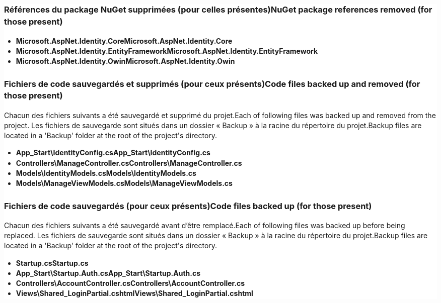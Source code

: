 ### <a name="nuget-package-references-removed-for-those-present"></a><span data-ttu-id="0c43a-142">Références du package NuGet supprimées (pour celles présentes)</span><span class="sxs-lookup"><span data-stu-id="0c43a-142">NuGet package references removed (for those present)</span></span>
* <span data-ttu-id="0c43a-143">**Microsoft.AspNet.Identity.Core**</span><span class="sxs-lookup"><span data-stu-id="0c43a-143">**Microsoft.AspNet.Identity.Core**</span></span>
* <span data-ttu-id="0c43a-144">**Microsoft.AspNet.Identity.EntityFramework**</span><span class="sxs-lookup"><span data-stu-id="0c43a-144">**Microsoft.AspNet.Identity.EntityFramework**</span></span>
* <span data-ttu-id="0c43a-145">**Microsoft.AspNet.Identity.Owin**</span><span class="sxs-lookup"><span data-stu-id="0c43a-145">**Microsoft.AspNet.Identity.Owin**</span></span>

### <a name="code-files-backed-up-and-removed-for-those-present"></a><span data-ttu-id="0c43a-146">Fichiers de code sauvegardés et supprimés (pour ceux présents)</span><span class="sxs-lookup"><span data-stu-id="0c43a-146">Code files backed up and removed (for those present)</span></span>
<span data-ttu-id="0c43a-147">Chacun des fichiers suivants a été sauvegardé et supprimé du projet.</span><span class="sxs-lookup"><span data-stu-id="0c43a-147">Each of following files was backed up and removed from the project.</span></span> <span data-ttu-id="0c43a-148">Les fichiers de sauvegarde sont situés dans un dossier « Backup » à la racine du répertoire du projet.</span><span class="sxs-lookup"><span data-stu-id="0c43a-148">Backup files are located in a 'Backup' folder at the root of the project's directory.</span></span>

* <span data-ttu-id="0c43a-149">**App_Start\IdentityConfig.cs**</span><span class="sxs-lookup"><span data-stu-id="0c43a-149">**App_Start\IdentityConfig.cs**</span></span>
* <span data-ttu-id="0c43a-150">**Controllers\ManageController.cs**</span><span class="sxs-lookup"><span data-stu-id="0c43a-150">**Controllers\ManageController.cs**</span></span>
* <span data-ttu-id="0c43a-151">**Models\IdentityModels.cs**</span><span class="sxs-lookup"><span data-stu-id="0c43a-151">**Models\IdentityModels.cs**</span></span>
* <span data-ttu-id="0c43a-152">**Models\ManageViewModels.cs**</span><span class="sxs-lookup"><span data-stu-id="0c43a-152">**Models\ManageViewModels.cs**</span></span>

### <a name="code-files-backed-up-for-those-present"></a><span data-ttu-id="0c43a-153">Fichiers de code sauvegardés (pour ceux présents)</span><span class="sxs-lookup"><span data-stu-id="0c43a-153">Code files backed up (for those present)</span></span>
<span data-ttu-id="0c43a-154">Chacun des fichiers suivants a été sauvegardé avant d’être remplacé.</span><span class="sxs-lookup"><span data-stu-id="0c43a-154">Each of following files was backed up before being replaced.</span></span> <span data-ttu-id="0c43a-155">Les fichiers de sauvegarde sont situés dans un dossier « Backup » à la racine du répertoire du projet.</span><span class="sxs-lookup"><span data-stu-id="0c43a-155">Backup files are located in a 'Backup' folder at the root of the project's directory.</span></span>

* <span data-ttu-id="0c43a-156">**Startup.cs**</span><span class="sxs-lookup"><span data-stu-id="0c43a-156">**Startup.cs**</span></span>
* <span data-ttu-id="0c43a-157">**App_Start\Startup.Auth.cs**</span><span class="sxs-lookup"><span data-stu-id="0c43a-157">**App_Start\Startup.Auth.cs**</span></span>
* <span data-ttu-id="0c43a-158">**Controllers\AccountController.cs**</span><span class="sxs-lookup"><span data-stu-id="0c43a-158">**Controllers\AccountController.cs**</span></span>
* <span data-ttu-id="0c43a-159">**Views\Shared\_LoginPartial.cshtml**</span><span class="sxs-lookup"><span data-stu-id="0c43a-159">**Views\Shared\_LoginPartial.cshtml**</span></span>

